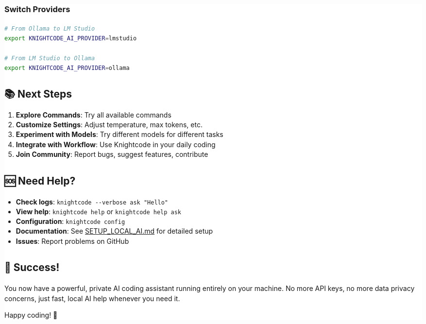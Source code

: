 ### Switch Providers
```bash
# From Ollama to LM Studio
export KNIGHTCODE_AI_PROVIDER=lmstudio

# From LM Studio to Ollama
export KNIGHTCODE_AI_PROVIDER=ollama
```

## 📚 Next Steps

1. **Explore Commands**: Try all available commands
2. **Customize Settings**: Adjust temperature, max tokens, etc.
3. **Experiment with Models**: Try different models for different tasks
4. **Integrate with Workflow**: Use Knightcode in your daily coding
5. **Join Community**: Report bugs, suggest features, contribute

## 🆘 Need Help?

- **Check logs**: `knightcode --verbose ask "Hello"`
- **View help**: `knightcode help` or `knightcode help ask`
- **Configuration**: `knightcode config`
- **Documentation**: See [SETUP_LOCAL_AI.md](SETUP_LOCAL_AI.md) for detailed setup
- **Issues**: Report problems on GitHub

## 🎉 Success!

You now have a powerful, private AI coding assistant running entirely on your machine. No more API keys, no more data privacy concerns, just fast, local AI help whenever you need it.

Happy coding! 🚀
